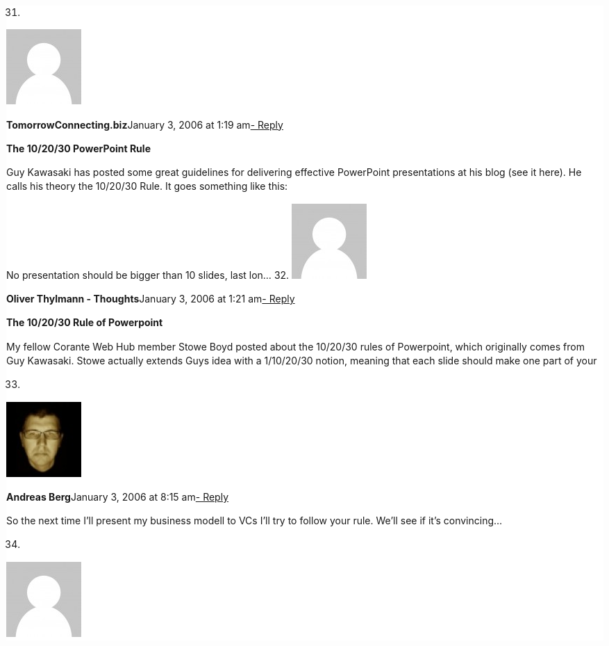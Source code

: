 31.
![?s=108&d=mm&r=g](../_resources/3128d76503e520cc7b004ff8b382a560.jpg)

**TomorrowConnecting.biz**January 3, 2006 at 1:19 am[- Reply](https://guykawasaki.com/the_102030_rule/#comment-15731)

**The 10/20/30 PowerPoint Rule**

Guy Kawasaki has posted some great guidelines for delivering effective PowerPoint presentations at his blog (see it here). He calls his theory the 10/20/30 Rule. It goes something like this:

No presentation should be bigger than 10 slides, last lon…
32.
![?s=108&d=mm&r=g](../_resources/3128d76503e520cc7b004ff8b382a560.jpg)

**Oliver Thylmann - Thoughts**January 3, 2006 at 1:21 am[- Reply](https://guykawasaki.com/the_102030_rule/#comment-15730)

**The 10/20/30 Rule of Powerpoint**

My fellow Corante Web Hub member Stowe Boyd posted about the 10/20/30 rules of Powerpoint, which originally comes from Guy Kawasaki. Stowe actually extends Guys idea with a 1/10/20/30 notion, meaning that each slide should make one part of your

33.
![b92021995e7894fa669d6ed6dffb9cb8](../_resources/42481e83f068b68cc952ea76c49c1fea.jpg)

**Andreas Berg**January 3, 2006 at 8:15 am[- Reply](https://guykawasaki.com/the_102030_rule/#comment-15517)

So the next time I’ll present my business modell to VCs I’ll try to follow your rule. We’ll see if it’s convincing…

34.
![?s=108&d=mm&r=g](../_resources/3128d76503e520cc7b004ff8b382a560.jpg)

